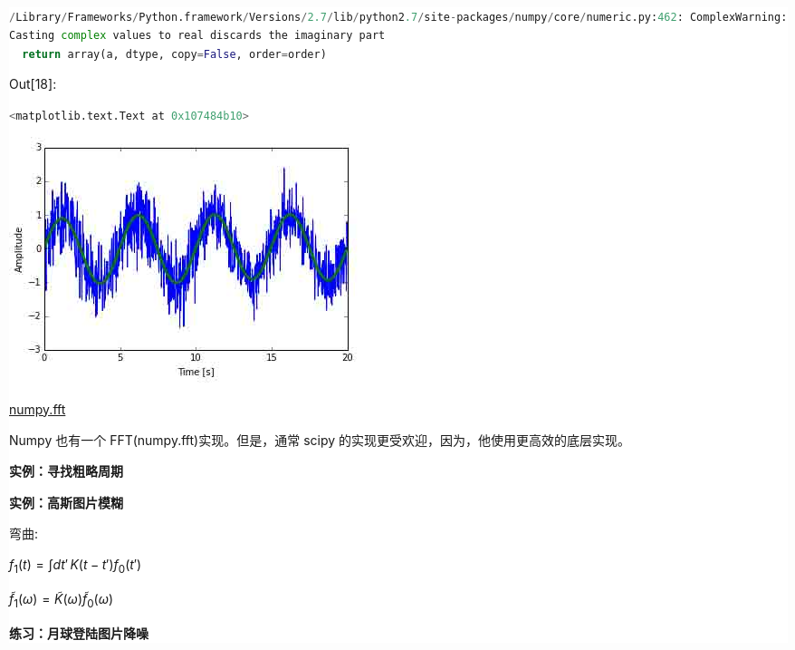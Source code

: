 ```py
/Library/Frameworks/Python.framework/Versions/2.7/lib/python2.7/site-packages/numpy/core/numeric.py:462: ComplexWarning: Casting complex values to real discards the imaginary part
  return array(a, dtype, copy=False, order=order) 
```

Out[18]:

```py
<matplotlib.text.Text at 0x107484b10> 
```

![](img/s22.jpg)

[numpy.fft](http://docs.scipy.org/doc/numpy/reference/routines.fft.html#numpy.fft)

Numpy 也有一个 FFT(numpy.fft)实现。但是，通常 scipy 的实现更受欢迎，因为，他使用更高效的底层实现。

**实例：寻找粗略周期**

![](http://scipy-lectures.github.io/plot_directive/intro/solutions/periodicity_finder.py)

![](http://scipy-lectures.github.io/plot_directive/intro/solutions/periodicity_finder.py)

**实例：高斯图片模糊**

弯曲:

$f_1(t) = \int dt'\, K(t-t') f_0(t')$

$\tilde{f}_1(\omega) = \tilde{K}(\omega) \tilde{f}_0(\omega)$

![](http://scipy-lectures.github.io/plot_directive/intro/solutions/image_blur.py)

**练习：月球登陆图片降噪**
